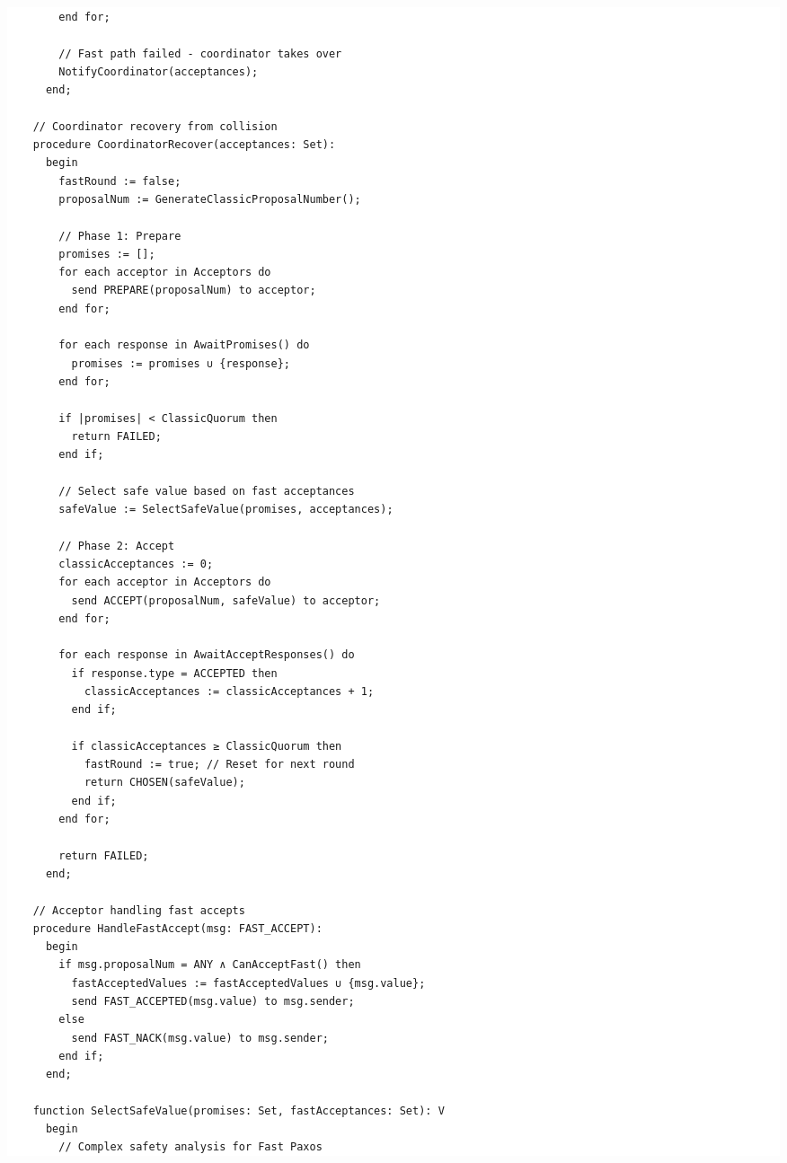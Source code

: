 ```algol
        end for;
        
        // Fast path failed - coordinator takes over
        NotifyCoordinator(acceptances);
      end;
    
    // Coordinator recovery from collision
    procedure CoordinatorRecover(acceptances: Set):
      begin
        fastRound := false;
        proposalNum := GenerateClassicProposalNumber();
        
        // Phase 1: Prepare
        promises := [];
        for each acceptor in Acceptors do
          send PREPARE(proposalNum) to acceptor;
        end for;
        
        for each response in AwaitPromises() do
          promises := promises ∪ {response};
        end for;
        
        if |promises| < ClassicQuorum then
          return FAILED;
        end if;
        
        // Select safe value based on fast acceptances
        safeValue := SelectSafeValue(promises, acceptances);
        
        // Phase 2: Accept
        classicAcceptances := 0;
        for each acceptor in Acceptors do
          send ACCEPT(proposalNum, safeValue) to acceptor;
        end for;
        
        for each response in AwaitAcceptResponses() do
          if response.type = ACCEPTED then
            classicAcceptances := classicAcceptances + 1;
          end if;
          
          if classicAcceptances ≥ ClassicQuorum then
            fastRound := true; // Reset for next round
            return CHOSEN(safeValue);
          end if;
        end for;
        
        return FAILED;
      end;
    
    // Acceptor handling fast accepts
    procedure HandleFastAccept(msg: FAST_ACCEPT):
      begin
        if msg.proposalNum = ANY ∧ CanAcceptFast() then
          fastAcceptedValues := fastAcceptedValues ∪ {msg.value};
          send FAST_ACCEPTED(msg.value) to msg.sender;
        else
          send FAST_NACK(msg.value) to msg.sender;
        end if;
      end;
    
    function SelectSafeValue(promises: Set, fastAcceptances: Set): V
      begin
        // Complex safety analysis for Fast Paxos
```